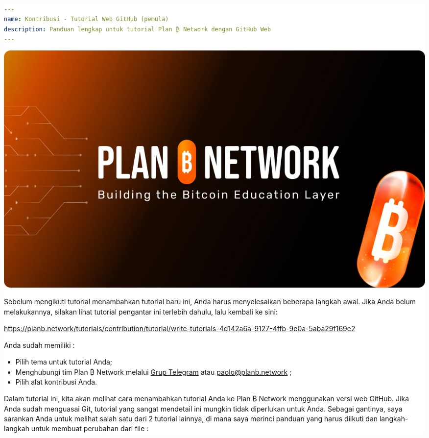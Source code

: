 ```yaml
---
name: Kontribusi - Tutorial Web GitHub (pemula)
description: Panduan lengkap untuk tutorial Plan ₿ Network dengan GitHub Web
---
```

![cover](assets/cover.webp)

Sebelum mengikuti tutorial menambahkan tutorial baru ini, Anda harus menyelesaikan beberapa langkah awal. Jika Anda belum melakukannya, silakan lihat tutorial pengantar ini terlebih dahulu, lalu kembali ke sini:

https://planb.network/tutorials/contribution/tutorial/write-tutorials-4d142a6a-9127-4ffb-9e0a-5aba29f169e2

Anda sudah memiliki :


- Pilih tema untuk tutorial Anda;
- Menghubungi tim Plan ₿ Network melalui [Grup Telegram](https://t.me/PlanBNetwork_ContentBuilder) atau paolo@planb.network ;
- Pilih alat kontribusi Anda.

Dalam tutorial ini, kita akan melihat cara menambahkan tutorial Anda ke Plan ₿ Network menggunakan versi web GitHub. Jika Anda sudah menguasai Git, tutorial yang sangat mendetail ini mungkin tidak diperlukan untuk Anda. Sebagai gantinya, saya sarankan Anda untuk melihat salah satu dari 2 tutorial lainnya, di mana saya merinci panduan yang harus diikuti dan langkah-langkah untuk membuat perubahan dari file :
